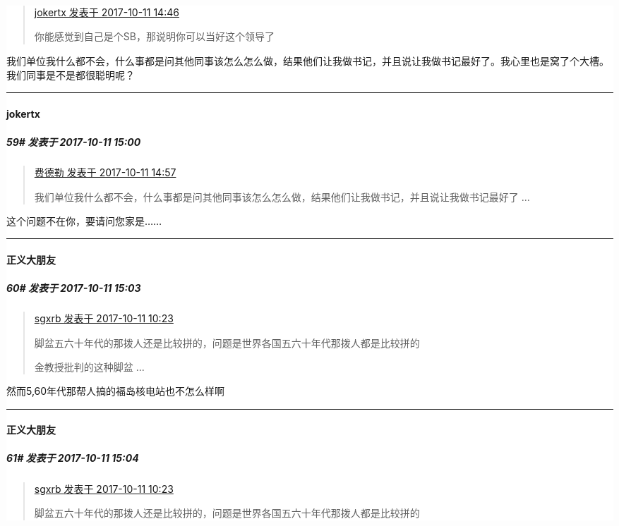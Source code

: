

<blockquote><a href="httphttps://bbs.saraba1st.com/2b/forum.php?mod=redirect&amp;goto=findpost&amp;pid=37454442&amp;ptid=1552722" target="_blank">jokertx 发表于 2017-10-11 14:46</a>

你能感觉到自己是个SB，那说明你可以当好这个领导了</blockquote>
我们单位我什么都不会，什么事都是问其他同事该怎么怎么做，结果他们让我做书记，并且说让我做书记最好了。我心里也是窝了个大槽。我们同事是不是都很聪明呢？







*****

####  jokertx  
##### 59#       发表于 2017-10-11 15:00



<blockquote><a href="httphttps://bbs.saraba1st.com/2b/forum.php?mod=redirect&amp;goto=findpost&amp;pid=37454563&amp;ptid=1552722" target="_blank">费德勒 发表于 2017-10-11 14:57</a>

我们单位我什么都不会，什么事都是问其他同事该怎么怎么做，结果他们让我做书记，并且说让我做书记最好了 ...</blockquote>
这个问题不在你，要请问您家是……







*****

####  正义大朋友  
##### 60#       发表于 2017-10-11 15:03



<blockquote><a href="httphttps://bbs.saraba1st.com/2b/forum.php?mod=redirect&amp;goto=findpost&amp;pid=37451830&amp;ptid=1552722" target="_blank">sgxrb 发表于 2017-10-11 10:23</a>

脚盆五六十年代的那拨人还是比较拼的，问题是世界各国五六十年代那拨人都是比较拼的


金教授批判的这种脚盆 ...</blockquote>
然而5,60年代那帮人搞的福岛核电站也不怎么样啊







*****

####  正义大朋友  
##### 61#       发表于 2017-10-11 15:04



<blockquote><a href="httphttps://bbs.saraba1st.com/2b/forum.php?mod=redirect&amp;goto=findpost&amp;pid=37451830&amp;ptid=1552722" target="_blank">sgxrb 发表于 2017-10-11 10:23</a>

脚盆五六十年代的那拨人还是比较拼的，问题是世界各国五六十年代那拨人都是比较拼的
